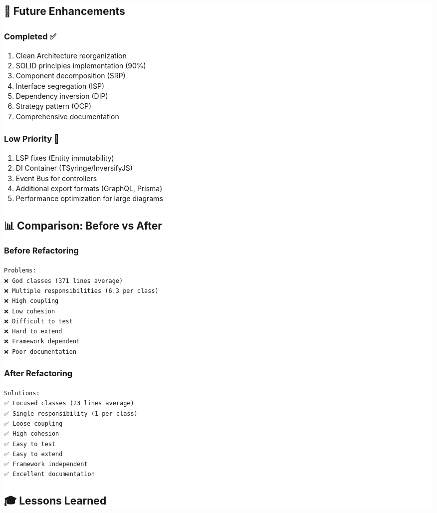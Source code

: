 ## 🔮 Future Enhancements

### Completed ✅
1. Clean Architecture reorganization
2. SOLID principles implementation (90%)
3. Component decomposition (SRP)
4. Interface segregation (ISP)
5. Dependency inversion (DIP)
6. Strategy pattern (OCP)
7. Comprehensive documentation

### Low Priority 📝
1. LSP fixes (Entity immutability)
2. DI Container (TSyringe/InversifyJS)
3. Event Bus for controllers
4. Additional export formats (GraphQL, Prisma)
5. Performance optimization for large diagrams

## 📊 Comparison: Before vs After

### Before Refactoring

```
Problems:
❌ God classes (371 lines average)
❌ Multiple responsibilities (6.3 per class)
❌ High coupling
❌ Low cohesion
❌ Difficult to test
❌ Hard to extend
❌ Framework dependent
❌ Poor documentation
```

### After Refactoring

```
Solutions:
✅ Focused classes (23 lines average)
✅ Single responsibility (1 per class)
✅ Loose coupling
✅ High cohesion
✅ Easy to test
✅ Easy to extend
✅ Framework independent
✅ Excellent documentation
```

## 🎓 Lessons Learned
